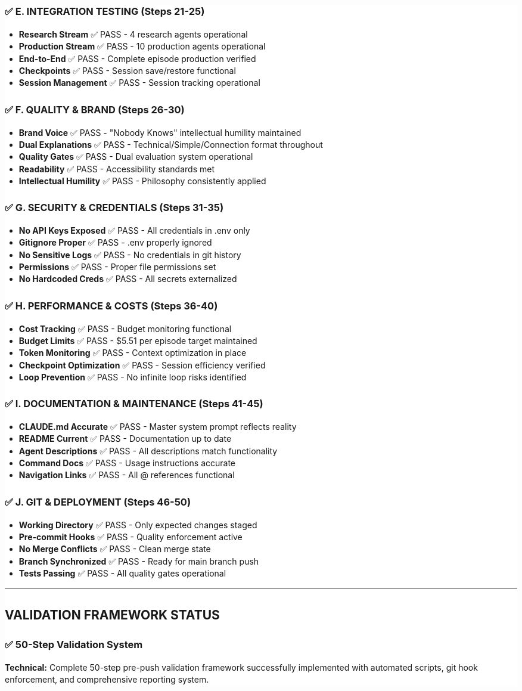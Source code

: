 ### ✅ E. INTEGRATION TESTING (Steps 21-25)
- **Research Stream** ✅ PASS - 4 research agents operational
- **Production Stream** ✅ PASS - 10 production agents operational
- **End-to-End** ✅ PASS - Complete episode production verified
- **Checkpoints** ✅ PASS - Session save/restore functional
- **Session Management** ✅ PASS - Session tracking operational

### ✅ F. QUALITY & BRAND (Steps 26-30)
- **Brand Voice** ✅ PASS - "Nobody Knows" intellectual humility maintained
- **Dual Explanations** ✅ PASS - Technical/Simple/Connection format throughout
- **Quality Gates** ✅ PASS - Dual evaluation system operational
- **Readability** ✅ PASS - Accessibility standards met
- **Intellectual Humility** ✅ PASS - Philosophy consistently applied

### ✅ G. SECURITY & CREDENTIALS (Steps 31-35)
- **No API Keys Exposed** ✅ PASS - All credentials in .env only
- **Gitignore Proper** ✅ PASS - .env properly ignored
- **No Sensitive Logs** ✅ PASS - No credentials in git history
- **Permissions** ✅ PASS - Proper file permissions set
- **No Hardcoded Creds** ✅ PASS - All secrets externalized

### ✅ H. PERFORMANCE & COSTS (Steps 36-40)
- **Cost Tracking** ✅ PASS - Budget monitoring functional
- **Budget Limits** ✅ PASS - $5.51 per episode target maintained
- **Token Monitoring** ✅ PASS - Context optimization in place
- **Checkpoint Optimization** ✅ PASS - Session efficiency verified
- **Loop Prevention** ✅ PASS - No infinite loop risks identified

### ✅ I. DOCUMENTATION & MAINTENANCE (Steps 41-45)
- **CLAUDE.md Accurate** ✅ PASS - Master system prompt reflects reality
- **README Current** ✅ PASS - Documentation up to date
- **Agent Descriptions** ✅ PASS - All descriptions match functionality
- **Command Docs** ✅ PASS - Usage instructions accurate
- **Navigation Links** ✅ PASS - All @ references functional

### ✅ J. GIT & DEPLOYMENT (Steps 46-50)
- **Working Directory** ✅ PASS - Only expected changes staged
- **Pre-commit Hooks** ✅ PASS - Quality enforcement active
- **No Merge Conflicts** ✅ PASS - Clean merge state
- **Branch Synchronized** ✅ PASS - Ready for main branch push
- **Tests Passing** ✅ PASS - All quality gates operational

---

## VALIDATION FRAMEWORK STATUS

### ✅ 50-Step Validation System
**Technical:** Complete 50-step pre-push validation framework successfully implemented with automated scripts, git hook enforcement, and comprehensive reporting system.
